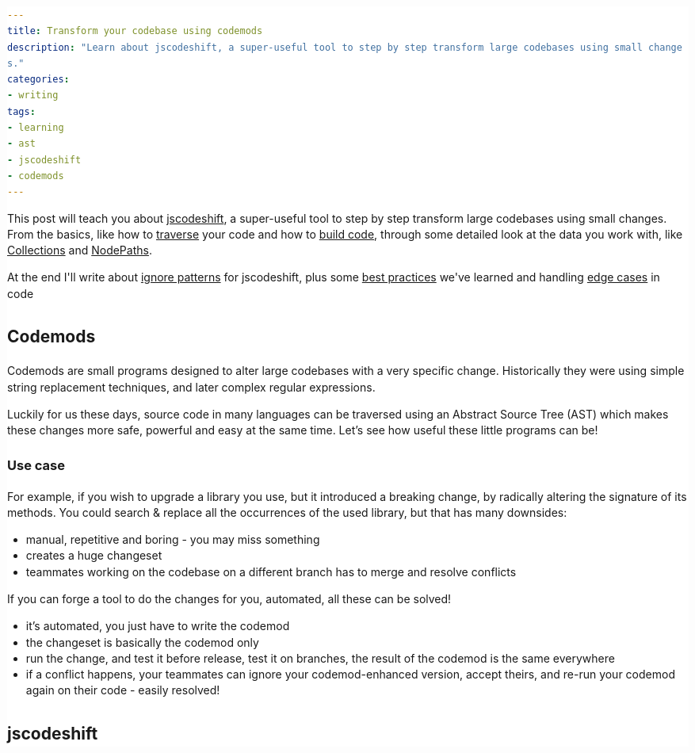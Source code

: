 ```yaml
---
title: Transform your codebase using codemods
description: "Learn about jscodeshift, a super-useful tool to step by step transform large codebases using small changes."
categories:
- writing
tags:
- learning
- ast
- jscodeshift
- codemods
---
```


This post will teach you about [jscodeshift](#jscodeshift), a super-useful tool to step by step transform large codebases using small changes. From the basics, like how to [traverse](#traverse) your code and how to [build code](#build), through some detailed look at the data you work with, like [Collections](#collection) and [NodePaths](#nodepath).

At the end I'll write about [ignore patterns](#ignore-patterns) for jscodeshift, plus some [best practices](#best-practices) we've learned and handling [edge cases](#edge-cases) in code

## Codemods

Codemods are small programs designed to alter large codebases with a very specific change.  Historically they were using simple string replacement techniques, and later complex regular expressions.

Luckily for us these days, source code in many languages can be traversed using an Abstract Source Tree (AST) which makes these changes more safe, powerful and easy at the same time. Let’s see how useful these little programs can be!

### Use case

For example, if you wish to upgrade a library you use, but it introduced a breaking change, by radically altering the signature of its methods. You could search & replace all the occurrences of the used library, but that has many downsides:

- manual, repetitive and boring - you may miss something
- creates a huge changeset
- teammates working on the codebase on a different branch has to merge and resolve conflicts 

If you can forge a tool to do the changes for you, automated, all these can be solved!

- it’s automated, you just have to write the codemod 
- the changeset is basically the codemod only
- run the change, and test it before release, test it on branches, the result of the codemod is the same everywhere
- if a conflict happens, your teammates can ignore your codemod-enhanced version, accept theirs, and re-run your codemod again on their code - easily resolved!

<a name="jscodeshift"></a>

## jscodeshift
